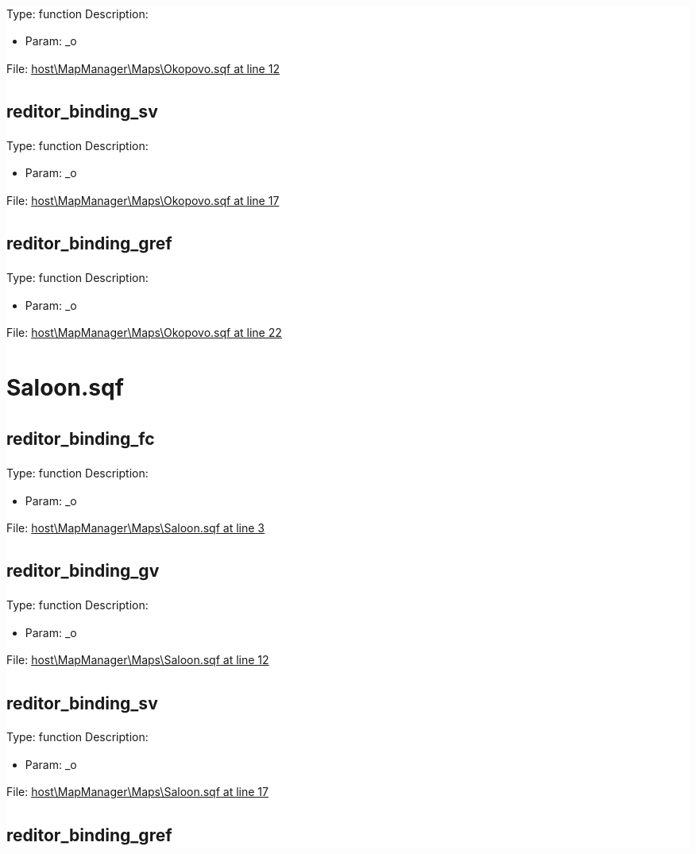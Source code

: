 Type: function
Description: 
- Param: _o

File: [host\MapManager\Maps\Okopovo.sqf at line 12](../../../Src/host/MapManager/Maps/Okopovo.sqf#L12)
## reditor_binding_sv

Type: function
Description: 
- Param: _o

File: [host\MapManager\Maps\Okopovo.sqf at line 17](../../../Src/host/MapManager/Maps/Okopovo.sqf#L17)
## reditor_binding_gref

Type: function
Description: 
- Param: _o

File: [host\MapManager\Maps\Okopovo.sqf at line 22](../../../Src/host/MapManager/Maps/Okopovo.sqf#L22)
# Saloon.sqf

## reditor_binding_fc

Type: function
Description: 
- Param: _o

File: [host\MapManager\Maps\Saloon.sqf at line 3](../../../Src/host/MapManager/Maps/Saloon.sqf#L3)
## reditor_binding_gv

Type: function
Description: 
- Param: _o

File: [host\MapManager\Maps\Saloon.sqf at line 12](../../../Src/host/MapManager/Maps/Saloon.sqf#L12)
## reditor_binding_sv

Type: function
Description: 
- Param: _o

File: [host\MapManager\Maps\Saloon.sqf at line 17](../../../Src/host/MapManager/Maps/Saloon.sqf#L17)
## reditor_binding_gref
